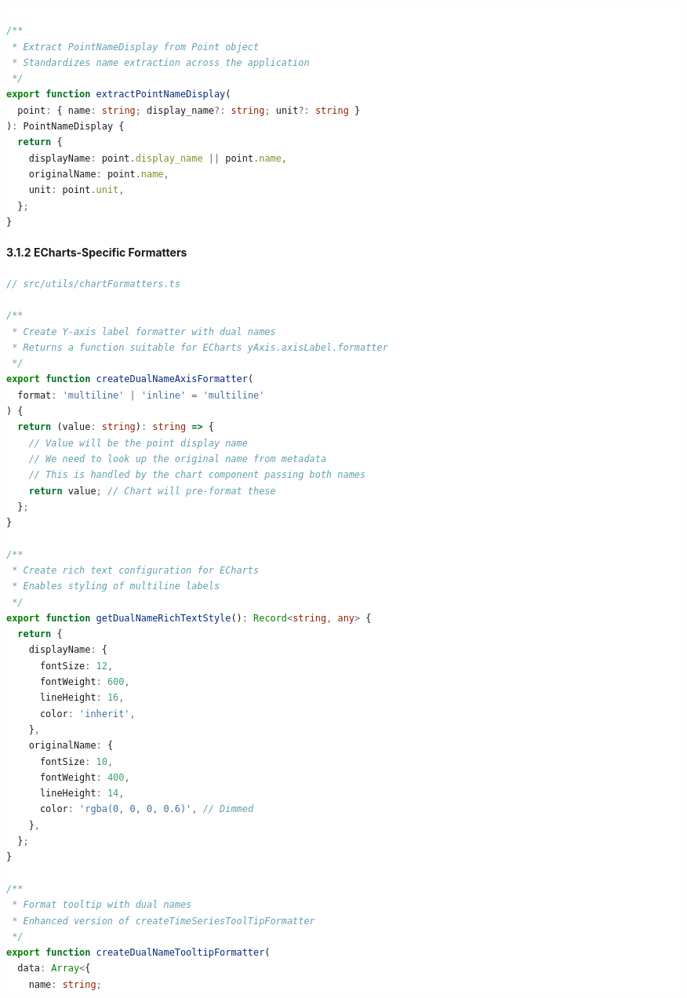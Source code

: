```typescript

/**
 * Extract PointNameDisplay from Point object
 * Standardizes name extraction across the application
 */
export function extractPointNameDisplay(
  point: { name: string; display_name?: string; unit?: string }
): PointNameDisplay {
  return {
    displayName: point.display_name || point.name,
    originalName: point.name,
    unit: point.unit,
  };
}
```

#### 3.1.2 ECharts-Specific Formatters
```typescript
// src/utils/chartFormatters.ts

/**
 * Create Y-axis label formatter with dual names
 * Returns a function suitable for ECharts yAxis.axisLabel.formatter
 */
export function createDualNameAxisFormatter(
  format: 'multiline' | 'inline' = 'multiline'
) {
  return (value: string): string => {
    // Value will be the point display name
    // We need to look up the original name from metadata
    // This is handled by the chart component passing both names
    return value; // Chart will pre-format these
  };
}

/**
 * Create rich text configuration for ECharts
 * Enables styling of multiline labels
 */
export function getDualNameRichTextStyle(): Record<string, any> {
  return {
    displayName: {
      fontSize: 12,
      fontWeight: 600,
      lineHeight: 16,
      color: 'inherit',
    },
    originalName: {
      fontSize: 10,
      fontWeight: 400,
      lineHeight: 14,
      color: 'rgba(0, 0, 0, 0.6)', // Dimmed
    },
  };
}

/**
 * Format tooltip with dual names
 * Enhanced version of createTimeSeriesToolTipFormatter
 */
export function createDualNameTooltipFormatter(
  data: Array<{
    name: string;
```